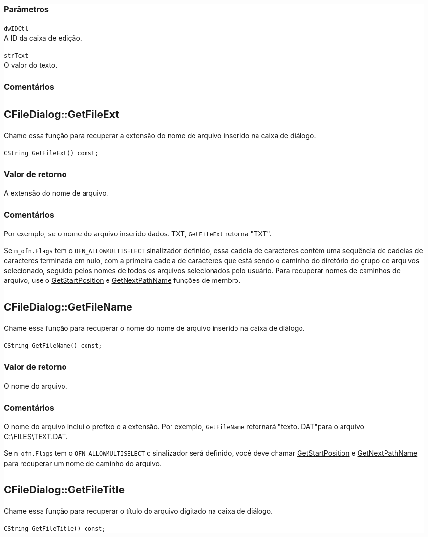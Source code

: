 ### <a name="parameters"></a>Parâmetros  
 `dwIDCtl`  
 A ID da caixa de edição.  
  
 `strText`  
 O valor do texto.  
  
### <a name="remarks"></a>Comentários  
  
##  <a name="getfileext"></a>  CFileDialog::GetFileExt  
 Chame essa função para recuperar a extensão do nome de arquivo inserido na caixa de diálogo.  
  
```  
CString GetFileExt() const;  
```  
  
### <a name="return-value"></a>Valor de retorno  
 A extensão do nome de arquivo.  
  
### <a name="remarks"></a>Comentários  
 Por exemplo, se o nome do arquivo inserido dados. TXT, `GetFileExt` retorna "TXT".  
  
 Se `m_ofn.Flags` tem o `OFN_ALLOWMULTISELECT` sinalizador definido, essa cadeia de caracteres contém uma sequência de cadeias de caracteres terminada em nulo, com a primeira cadeia de caracteres que está sendo o caminho do diretório do grupo de arquivos selecionado, seguido pelos nomes de todos os arquivos selecionados pelo usuário. Para recuperar nomes de caminhos de arquivo, use o [GetStartPosition](#getstartposition) e [GetNextPathName](#getnextpathname) funções de membro.  
  
##  <a name="getfilename"></a>  CFileDialog::GetFileName  
 Chame essa função para recuperar o nome do nome de arquivo inserido na caixa de diálogo.  
  
```  
CString GetFileName() const;  
```  
  
### <a name="return-value"></a>Valor de retorno  
 O nome do arquivo.  
  
### <a name="remarks"></a>Comentários  
 O nome do arquivo inclui o prefixo e a extensão. Por exemplo, `GetFileName` retornará "texto. DAT"para o arquivo C:\FILES\TEXT.DAT.  
  
 Se `m_ofn.Flags` tem o `OFN_ALLOWMULTISELECT` o sinalizador será definido, você deve chamar [GetStartPosition](#getstartposition) e [GetNextPathName](#getnextpathname) para recuperar um nome de caminho do arquivo.  
  
##  <a name="getfiletitle"></a>  CFileDialog::GetFileTitle  
 Chame essa função para recuperar o título do arquivo digitado na caixa de diálogo.  
  
```  
CString GetFileTitle() const;  
```  
  